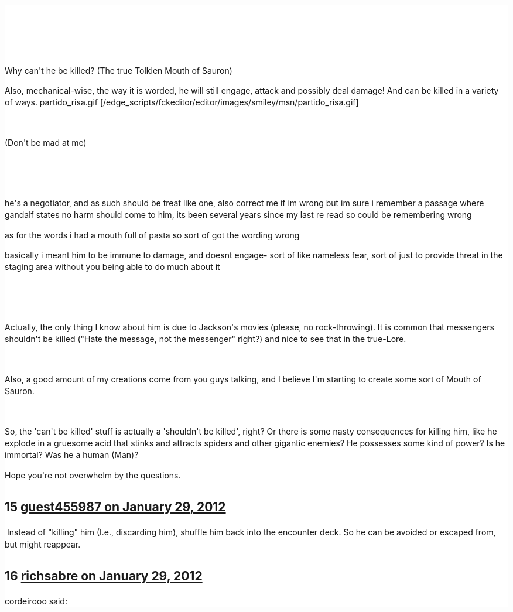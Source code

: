  

 

 

Why can't he be killed? (The true Tolkien Mouth of Sauron) 

Also, mechanical-wise, the way it is worded, he will still engage, attack and possibly deal damage! And can be killed in a variety of ways. partido_risa.gif [/edge_scripts/fckeditor/editor/images/smiley/msn/partido_risa.gif]

 

(Don't be mad at me)

 

 

he's a negotiator, and as such should be treat like one, also correct me if im wrong but im sure i remember a passage where gandalf states no harm should come to him, its been several years since my last re read so could be remembering wrong

as for the words i had a mouth full of pasta so sort of got the wording wrong

basically i meant him to be immune to damage, and doesnt engage- sort of like nameless fear, sort of just to provide threat in the staging area without you being able to do much about it

 



 

Actually, the only thing I know about him is due to Jackson's movies (please, no rock-throwing).
It is common that messengers shouldn't be killed ("Hate the message, not the messenger" right?) and nice to see that in the true-Lore.

 

Also, a good amount of my creations come from you guys talking, and I believe I'm starting to create some sort of Mouth of Sauron.

 

So, the 'can't be killed' stuff is actually a 'shouldn't be killed', right? Or there is some nasty consequences for killing him, like he explode in a gruesome acid that stinks and attracts spiders and other gigantic enemies? He possesses some kind of power? Is he immortal? Was he a human (Man)?

Hope you're not overwhelm by the questions.

## 15 [guest455987 on January 29, 2012](https://community.fantasyflightgames.com/topic/59692-the-one-ring/?do=findComment&comment=586724)

 Instead of "killing" him (I.e., discarding him), shuffle him back into the encounter deck. So he can be avoided or escaped from, but might reappear.

## 16 [richsabre on January 29, 2012](https://community.fantasyflightgames.com/topic/59692-the-one-ring/?do=findComment&comment=586739)

cordeirooo said:
